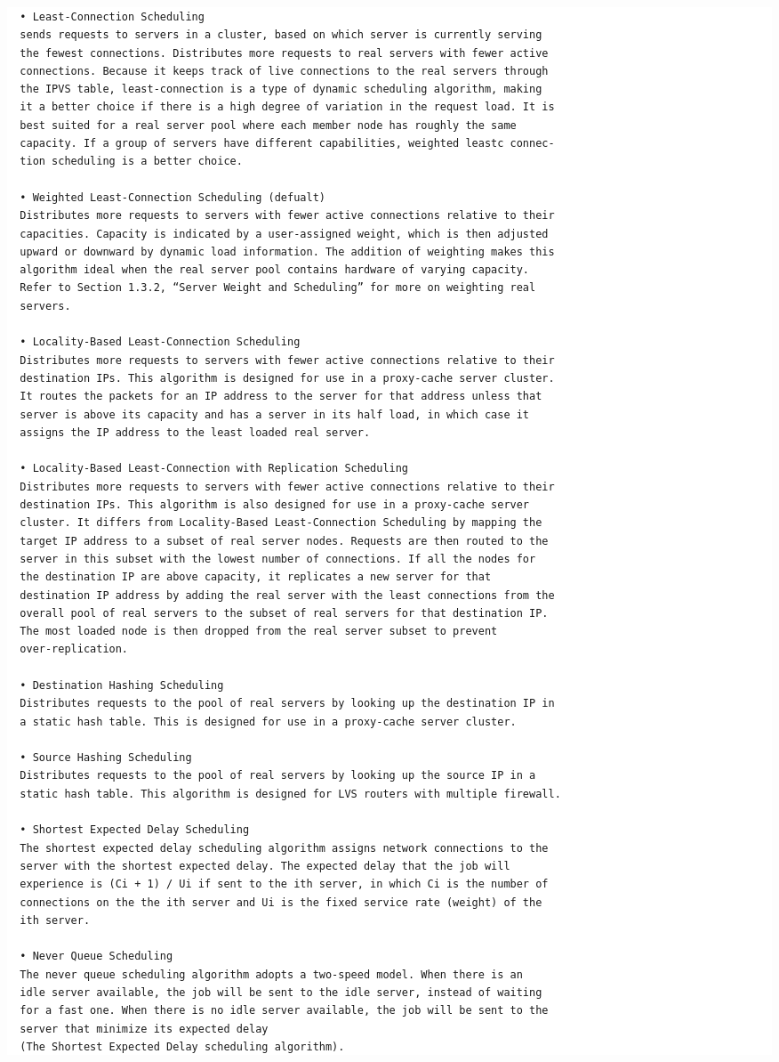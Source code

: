       • Least-Connection Scheduling
      sends requests to servers in a cluster, based on which server is currently serving
      the fewest connections. Distributes more requests to real servers with fewer active
      connections. Because it keeps track of live connections to the real servers through
      the IPVS table, least-connection is a type of dynamic scheduling algorithm, making
      it a better choice if there is a high degree of variation in the request load. It is
      best suited for a real server pool where each member node has roughly the same
      capacity. If a group of servers have different capabilities, weighted leastc connec-
      tion scheduling is a better choice.

      • Weighted Least-Connection Scheduling (defualt)
      Distributes more requests to servers with fewer active connections relative to their
      capacities. Capacity is indicated by a user-assigned weight, which is then adjusted
      upward or downward by dynamic load information. The addition of weighting makes this
      algorithm ideal when the real server pool contains hardware of varying capacity.
      Refer to Section 1.3.2, “Server Weight and Scheduling” for more on weighting real
      servers.

      • Locality-Based Least-Connection Scheduling
      Distributes more requests to servers with fewer active connections relative to their
      destination IPs. This algorithm is designed for use in a proxy-cache server cluster.
      It routes the packets for an IP address to the server for that address unless that
      server is above its capacity and has a server in its half load, in which case it
      assigns the IP address to the least loaded real server.

      • Locality-Based Least-Connection with Replication Scheduling
      Distributes more requests to servers with fewer active connections relative to their
      destination IPs. This algorithm is also designed for use in a proxy-cache server
      cluster. It differs from Locality-Based Least-Connection Scheduling by mapping the
      target IP address to a subset of real server nodes. Requests are then routed to the
      server in this subset with the lowest number of connections. If all the nodes for
      the destination IP are above capacity, it replicates a new server for that
      destination IP address by adding the real server with the least connections from the
      overall pool of real servers to the subset of real servers for that destination IP.
      The most loaded node is then dropped from the real server subset to prevent
      over-replication.

      • Destination Hashing Scheduling
      Distributes requests to the pool of real servers by looking up the destination IP in
      a static hash table. This is designed for use in a proxy-cache server cluster.

      • Source Hashing Scheduling
      Distributes requests to the pool of real servers by looking up the source IP in a
      static hash table. This algorithm is designed for LVS routers with multiple firewall.

      • Shortest Expected Delay Scheduling
      The shortest expected delay scheduling algorithm assigns network connections to the
      server with the shortest expected delay. The expected delay that the job will
      experience is (Ci + 1) / Ui if sent to the ith server, in which Ci is the number of
      connections on the the ith server and Ui is the fixed service rate (weight) of the
      ith server.

      • Never Queue Scheduling
      The never queue scheduling algorithm adopts a two-speed model. When there is an
      idle server available, the job will be sent to the idle server, instead of waiting
      for a fast one. When there is no idle server available, the job will be sent to the
      server that minimize its expected delay
      (The Shortest Expected Delay scheduling algorithm).
